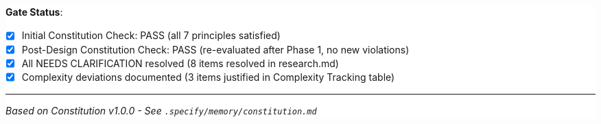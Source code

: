 **Gate Status**:
- [x] Initial Constitution Check: PASS (all 7 principles satisfied)
- [x] Post-Design Constitution Check: PASS (re-evaluated after Phase 1, no new violations)
- [x] All NEEDS CLARIFICATION resolved (8 items resolved in research.md)
- [x] Complexity deviations documented (3 items justified in Complexity Tracking table)

---
*Based on Constitution v1.0.0 - See `.specify/memory/constitution.md`*
